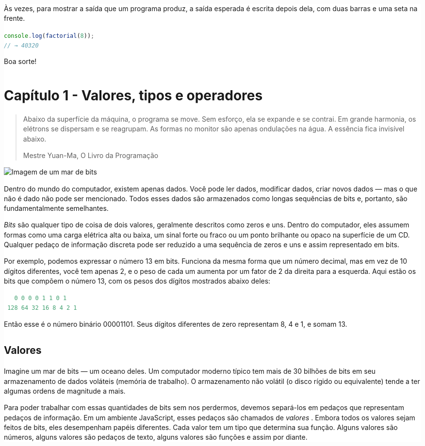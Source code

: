 Às vezes, para mostrar a saída que um programa produz, a saída esperada é escrita depois dela, com duas barras e uma seta na frente.

```javascript
console.log(factorial(8));
// → 40320
```

Boa sorte!





# Capítulo 1 - Valores, tipos e operadores

> Abaixo da superfície da máquina, o programa se move. Sem esforço, ela se expande e se contrai. Em grande harmonia, os elétrons se dispersam e se reagrupam. As formas no monitor são apenas ondulações na água. A essência fica invisível abaixo.
>
> Mestre Yuan-Ma, O Livro da Programação

![Imagem de um mar de bits](https://eloquentjavascript.net/img/chapter_picture_1.jpg)

Dentro do mundo do computador, existem apenas dados. Você pode ler dados, modificar dados, criar novos dados — mas o que não é dado não pode ser mencionado. Todos esses dados são armazenados como longas sequências de bits e, portanto, são fundamentalmente semelhantes.

*Bits* são qualquer tipo de coisa de dois valores, geralmente descritos como zeros e uns. Dentro do computador, eles assumem formas como uma carga elétrica alta ou baixa, um sinal forte ou fraco ou um ponto brilhante ou opaco na superfície de um CD. Qualquer pedaço de informação discreta pode ser reduzido a uma sequência de zeros e uns e assim representado em bits.

Por exemplo, podemos expressar o número 13 em bits. Funciona da mesma forma que um número decimal, mas em vez de 10 dígitos diferentes, você tem apenas 2, e o peso de cada um aumenta por um fator de 2 da direita para a esquerda. Aqui estão os bits que compõem o número 13, com os pesos dos dígitos mostrados abaixo deles:

```javascript
   0 0 0 0 1 1 0 1
 128 64 32 16 8 4 2 1
```

Então esse é o número binário 00001101. Seus dígitos diferentes de zero representam 8, 4 e 1, e somam 13.

## Valores

Imagine um mar de bits — um oceano deles. Um computador moderno típico tem mais de 30 bilhões de bits em seu armazenamento de dados voláteis (memória de trabalho). O armazenamento não volátil (o disco rígido ou equivalente) tende a ter algumas ordens de magnitude a mais.

Para poder trabalhar com essas quantidades de bits sem nos perdermos, devemos separá-los em pedaços que representam pedaços de informação. Em um ambiente JavaScript, esses pedaços são chamados de *valores* . Embora todos os valores sejam feitos de bits, eles desempenham papéis diferentes. Cada valor tem um tipo que determina sua função. Alguns valores são números, alguns valores são pedaços de texto, alguns valores são funções e assim por diante.
